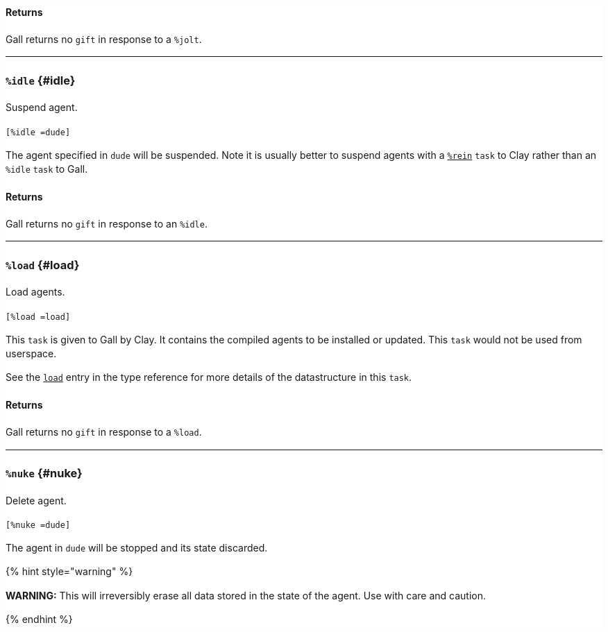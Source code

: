 #### Returns

Gall returns no `gift` in response to a `%jolt`.

---

### `%idle` {#idle}

Suspend agent.

```hoon
[%idle =dude]
```

The agent specified in `dude` will be suspended. Note it is usually better to suspend agents with a [`%rein`](../clay/tasks.md#rein---force-apps) `task` to Clay rather than an `%idle` `task` to Gall.

#### Returns

Gall returns no `gift` in response to an `%idle`.

---

### `%load` {#load}

Load agents.

```hoon
[%load =load]
```

This `task` is given to Gall by Clay. It contains the compiled agents to be installed or updated. This `task` would not be used from userspace.

See the [`load`](data-types.md#load) entry in the type reference for more details of the datastructure in this `task`.

#### Returns

Gall returns no `gift` in response to a `%load`.

---

### `%nuke` {#nuke}

Delete agent.

```hoon
[%nuke =dude]
```

The agent in `dude` will be stopped and its state discarded.

{% hint style="warning" %}

**WARNING:** This will irreversibly erase all data stored in the state of the agent. Use with care and caution.

{% endhint %}
